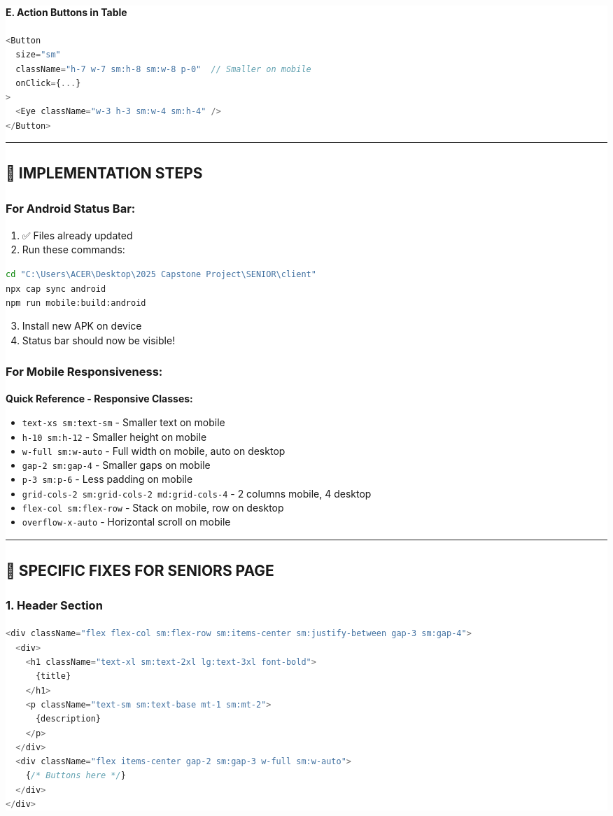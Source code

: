 #### **E. Action Buttons in Table**
```typescript
<Button
  size="sm"
  className="h-7 w-7 sm:h-8 sm:w-8 p-0"  // Smaller on mobile
  onClick={...}
>
  <Eye className="w-3 h-3 sm:w-4 sm:h-4" />
</Button>
```

---

## 📝 **IMPLEMENTATION STEPS**

### **For Android Status Bar:**
1. ✅ Files already updated
2. Run these commands:
```bash
cd "C:\Users\ACER\Desktop\2025 Capstone Project\SENIOR\client"
npx cap sync android
npm run mobile:build:android
```
3. Install new APK on device
4. Status bar should now be visible!

### **For Mobile Responsiveness:**

**Quick Reference - Responsive Classes:**
- `text-xs sm:text-sm` - Smaller text on mobile
- `h-10 sm:h-12` - Smaller height on mobile  
- `w-full sm:w-auto` - Full width on mobile, auto on desktop
- `gap-2 sm:gap-4` - Smaller gaps on mobile
- `p-3 sm:p-6` - Less padding on mobile
- `grid-cols-2 sm:grid-cols-2 md:grid-cols-4` - 2 columns mobile, 4 desktop
- `flex-col sm:flex-row` - Stack on mobile, row on desktop
- `overflow-x-auto` - Horizontal scroll on mobile

---

## 🎯 **SPECIFIC FIXES FOR SENIORS PAGE**

### **1. Header Section**
```typescript
<div className="flex flex-col sm:flex-row sm:items-center sm:justify-between gap-3 sm:gap-4">
  <div>
    <h1 className="text-xl sm:text-2xl lg:text-3xl font-bold">
      {title}
    </h1>
    <p className="text-sm sm:text-base mt-1 sm:mt-2">
      {description}
    </p>
  </div>
  <div className="flex items-center gap-2 sm:gap-3 w-full sm:w-auto">
    {/* Buttons here */}
  </div>
</div>
```

